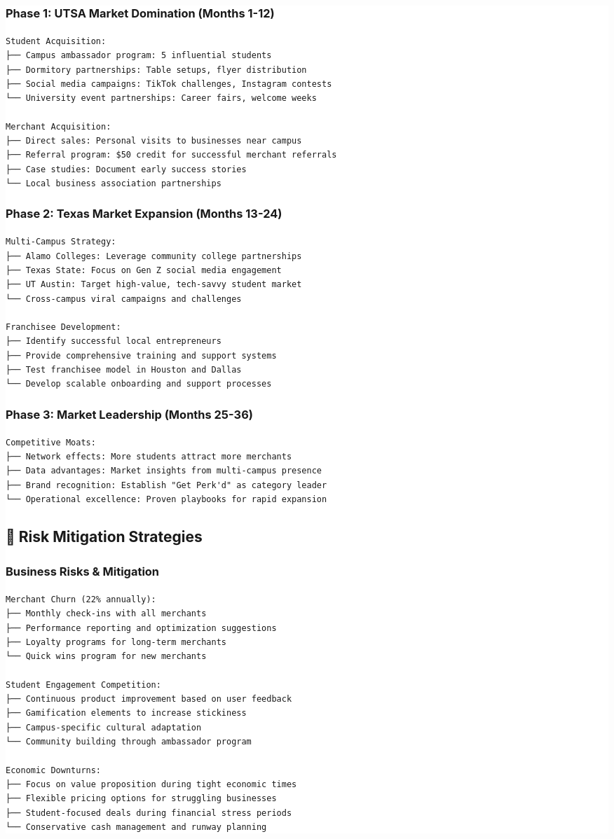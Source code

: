 ### Phase 1: UTSA Market Domination (Months 1-12)
```
Student Acquisition:
├── Campus ambassador program: 5 influential students
├── Dormitory partnerships: Table setups, flyer distribution
├── Social media campaigns: TikTok challenges, Instagram contests
└── University event partnerships: Career fairs, welcome weeks

Merchant Acquisition:
├── Direct sales: Personal visits to businesses near campus
├── Referral program: $50 credit for successful merchant referrals
├── Case studies: Document early success stories
└── Local business association partnerships
```

### Phase 2: Texas Market Expansion (Months 13-24)
```
Multi-Campus Strategy:
├── Alamo Colleges: Leverage community college partnerships
├── Texas State: Focus on Gen Z social media engagement
├── UT Austin: Target high-value, tech-savvy student market
└── Cross-campus viral campaigns and challenges

Franchisee Development:
├── Identify successful local entrepreneurs
├── Provide comprehensive training and support systems
├── Test franchisee model in Houston and Dallas
└── Develop scalable onboarding and support processes
```

### Phase 3: Market Leadership (Months 25-36)
```
Competitive Moats:
├── Network effects: More students attract more merchants
├── Data advantages: Market insights from multi-campus presence
├── Brand recognition: Establish "Get Perk'd" as category leader
└── Operational excellence: Proven playbooks for rapid expansion
```

## 🎯 Risk Mitigation Strategies

### Business Risks & Mitigation
```
Merchant Churn (22% annually):
├── Monthly check-ins with all merchants
├── Performance reporting and optimization suggestions
├── Loyalty programs for long-term merchants
└── Quick wins program for new merchants

Student Engagement Competition:
├── Continuous product improvement based on user feedback
├── Gamification elements to increase stickiness
├── Campus-specific cultural adaptation
└── Community building through ambassador program

Economic Downturns:
├── Focus on value proposition during tight economic times
├── Flexible pricing options for struggling businesses
├── Student-focused deals during financial stress periods
└── Conservative cash management and runway planning
```
